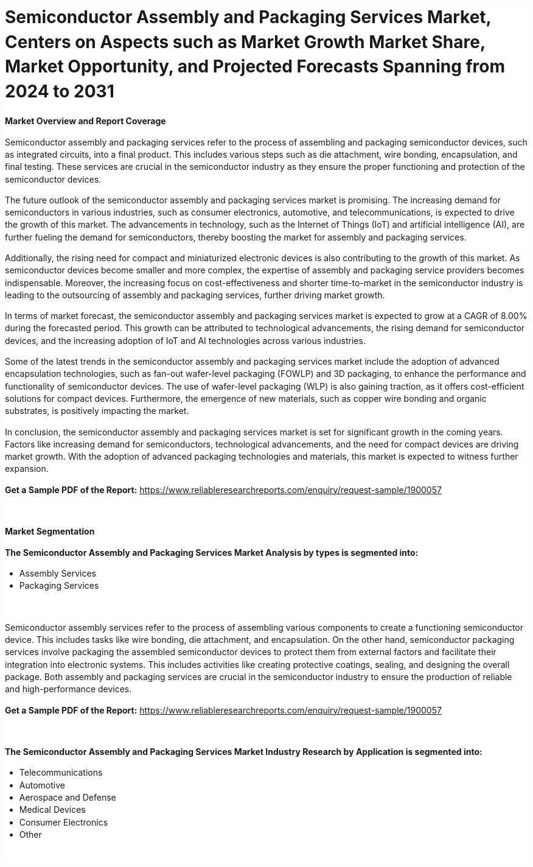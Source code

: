 <p><h1>Semiconductor Assembly and Packaging Services Market, Centers on Aspects such as Market Growth Market Share, Market Opportunity, and Projected Forecasts Spanning from 2024 to 2031</h1></p><p><strong>Market Overview and Report Coverage</strong></p>
<p><p>Semiconductor assembly and packaging services refer to the process of assembling and packaging semiconductor devices, such as integrated circuits, into a final product. This includes various steps such as die attachment, wire bonding, encapsulation, and final testing. These services are crucial in the semiconductor industry as they ensure the proper functioning and protection of the semiconductor devices.</p><p>The future outlook of the semiconductor assembly and packaging services market is promising. The increasing demand for semiconductors in various industries, such as consumer electronics, automotive, and telecommunications, is expected to drive the growth of this market. The advancements in technology, such as the Internet of Things (IoT) and artificial intelligence (AI), are further fueling the demand for semiconductors, thereby boosting the market for assembly and packaging services.</p><p>Additionally, the rising need for compact and miniaturized electronic devices is also contributing to the growth of this market. As semiconductor devices become smaller and more complex, the expertise of assembly and packaging service providers becomes indispensable. Moreover, the increasing focus on cost-effectiveness and shorter time-to-market in the semiconductor industry is leading to the outsourcing of assembly and packaging services, further driving market growth.</p><p>In terms of market forecast, the semiconductor assembly and packaging services market is expected to grow at a CAGR of 8.00% during the forecasted period. This growth can be attributed to technological advancements, the rising demand for semiconductor devices, and the increasing adoption of IoT and AI technologies across various industries.</p><p>Some of the latest trends in the semiconductor assembly and packaging services market include the adoption of advanced encapsulation technologies, such as fan-out wafer-level packaging (FOWLP) and 3D packaging, to enhance the performance and functionality of semiconductor devices. The use of wafer-level packaging (WLP) is also gaining traction, as it offers cost-efficient solutions for compact devices. Furthermore, the emergence of new materials, such as copper wire bonding and organic substrates, is positively impacting the market.</p><p>In conclusion, the semiconductor assembly and packaging services market is set for significant growth in the coming years. Factors like increasing demand for semiconductors, technological advancements, and the need for compact devices are driving market growth. With the adoption of advanced packaging technologies and materials, this market is expected to witness further expansion.</p></p>
<p><strong>Get a Sample PDF of the Report:</strong> <a href="https://www.reliableresearchreports.com/enquiry/request-sample/1900057">https://www.reliableresearchreports.com/enquiry/request-sample/1900057</a></p>
<p>&nbsp;</p>
<p><strong>Market Segmentation</strong></p>
<p><strong>The Semiconductor Assembly and Packaging Services Market Analysis by types is segmented into:</strong></p>
<p><ul><li>Assembly Services</li><li>Packaging Services</li></ul></p>
<p>&nbsp;</p>
<p><p>Semiconductor assembly services refer to the process of assembling various components to create a functioning semiconductor device. This includes tasks like wire bonding, die attachment, and encapsulation. On the other hand, semiconductor packaging services involve packaging the assembled semiconductor devices to protect them from external factors and facilitate their integration into electronic systems. This includes activities like creating protective coatings, sealing, and designing the overall package. Both assembly and packaging services are crucial in the semiconductor industry to ensure the production of reliable and high-performance devices.</p></p>
<p><strong>Get a Sample PDF of the Report:</strong>&nbsp;<a href="https://www.reliableresearchreports.com/enquiry/request-sample/1900057">https://www.reliableresearchreports.com/enquiry/request-sample/1900057</a></p>
<p>&nbsp;</p>
<p><strong>The Semiconductor Assembly and Packaging Services Market Industry Research by Application is segmented into:</strong></p>
<p><ul><li>Telecommunications</li><li>Automotive</li><li>Aerospace and Defense</li><li>Medical Devices</li><li>Consumer Electronics</li><li>Other</li></ul></p>
<p>&nbsp;</p>